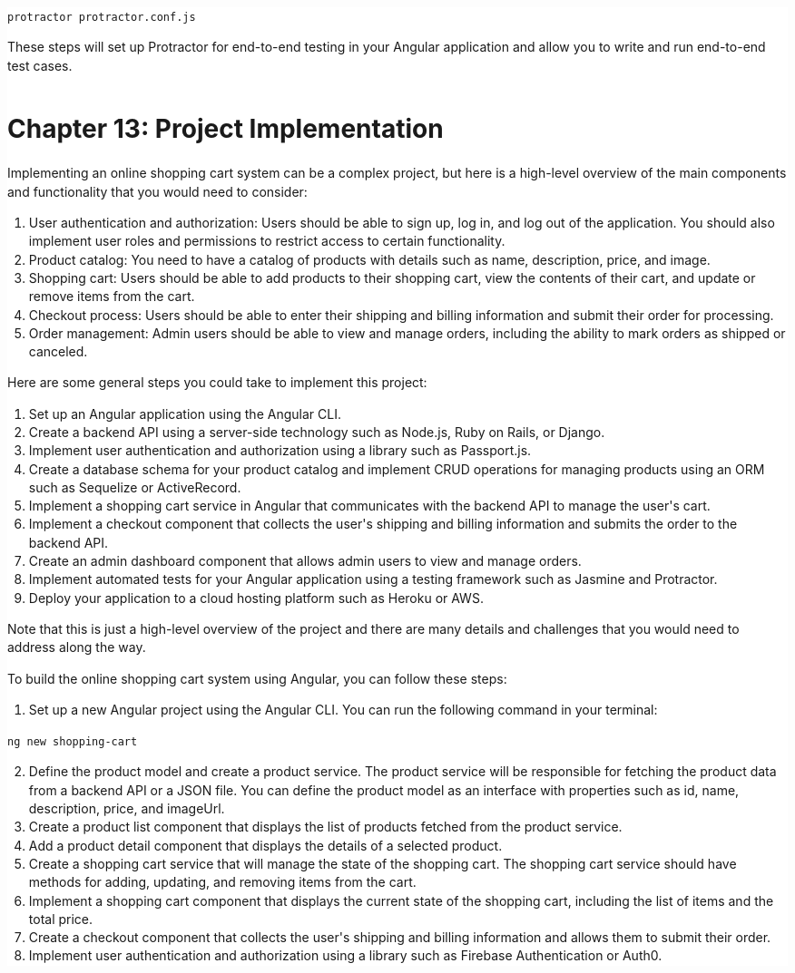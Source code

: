 
```tsx
protractor protractor.conf.js
```

These steps will set up Protractor for end-to-end testing in your Angular application and allow you to write and run end-to-end test cases.


# Chapter 13: Project Implementation
Implementing an online shopping cart system can be a complex project, but here is a high-level overview of the main components and functionality that you would need to consider:

1. User authentication and authorization: Users should be able to sign up, log in, and log out of the application. You should also implement user roles and permissions to restrict access to certain functionality.
2. Product catalog: You need to have a catalog of products with details such as name, description, price, and image.
3. Shopping cart: Users should be able to add products to their shopping cart, view the contents of their cart, and update or remove items from the cart.
4. Checkout process: Users should be able to enter their shipping and billing information and submit their order for processing.
5. Order management: Admin users should be able to view and manage orders, including the ability to mark orders as shipped or canceled.

Here are some general steps you could take to implement this project:

1. Set up an Angular application using the Angular CLI.
2. Create a backend API using a server-side technology such as Node.js, Ruby on Rails, or Django.
3. Implement user authentication and authorization using a library such as Passport.js.
4. Create a database schema for your product catalog and implement CRUD operations for managing products using an ORM such as Sequelize or ActiveRecord.
5. Implement a shopping cart service in Angular that communicates with the backend API to manage the user's cart.
6. Implement a checkout component that collects the user's shipping and billing information and submits the order to the backend API.
7. Create an admin dashboard component that allows admin users to view and manage orders.
8. Implement automated tests for your Angular application using a testing framework such as Jasmine and Protractor.
9. Deploy your application to a cloud hosting platform such as Heroku or AWS.

Note that this is just a high-level overview of the project and there are many details and challenges that you would need to address along the way.


To build the online shopping cart system using Angular, you can follow these steps:

1. Set up a new Angular project using the Angular CLI. You can run the following command in your terminal:


```tsx
ng new shopping-cart
```
2. Define the product model and create a product service. The product service will be responsible for fetching the product data from a backend API or a JSON file. You can define the product model as an interface with properties such as id, name, description, price, and imageUrl.
3. Create a product list component that displays the list of products fetched from the product service.
4. Add a product detail component that displays the details of a selected product.
5. Create a shopping cart service that will manage the state of the shopping cart. The shopping cart service should have methods for adding, updating, and removing items from the cart.
6. Implement a shopping cart component that displays the current state of the shopping cart, including the list of items and the total price.
7. Create a checkout component that collects the user's shipping and billing information and allows them to submit their order.
8. Implement user authentication and authorization using a library such as Firebase Authentication or Auth0.
